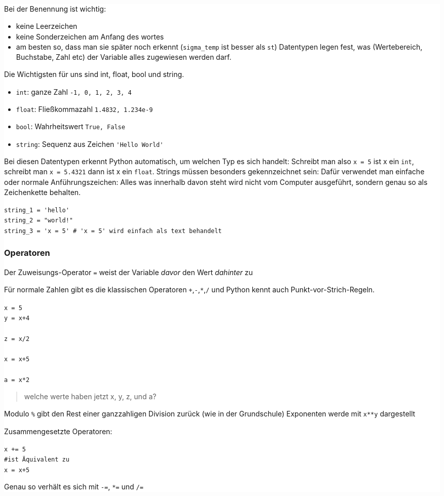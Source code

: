 Bei der Benennung ist wichtig:

- keine Leerzeichen
- keine Sonderzeichen am Anfang des wortes
- am besten so, dass man sie später noch erkennt (`sigma_temp` ist besser als `st`)
Datentypen legen fest, was (Wertebereich, Buchstabe, Zahl etc) der Variable alles zugewiesen werden darf. 

Die Wichtigsten für uns sind int, float, bool und string. 

- `int`: ganze Zahl `-1, 0, 1, 2, 3, 4`

- `float`: Fließkommazahl `1.4832, 1.234e-9`

- `bool`: Wahrheitswert `True, False`

- `string`: Sequenz aus Zeichen `'Hello World'`

Bei diesen Datentypen erkennt Python automatisch, um welchen Typ es sich handelt:
Schreibt man also `x = 5` ist x ein `int`, schreibt man `x = 5.4321` dann ist x ein `float`.
Strings müssen besonders gekennzeichnet sein: Dafür verwendet man einfache oder normale Anführungszeichen:
Alles was innerhalb davon steht wird nicht vom Computer ausgeführt, sondern genau so als Zeichenkette behalten.
```
string_1 = 'hello'
string_2 = "world!"
string_3 = 'x = 5' # 'x = 5' wird einfach als text behandelt 
```


### Operatoren

Der Zuweisungs-Operator `=` weist der Variable *davor* den Wert *dahinter* zu

Für normale Zahlen gibt es die klassischen Operatoren `+`,`-`,`*`,`/` und Python kennt auch Punkt-vor-Strich-Regeln.

```
x = 5
y = x+4

z = x/2

x = x+5

a = x*2
```
> welche werte haben jetzt x, y, z, und a?

Modulo `%` gibt den Rest einer ganzzahligen Division zurück (wie in der Grundschule)
Exponenten werde mit `x**y` dargestellt

Zusammengesetzte Operatoren:

```
x += 5
#ist Äquivalent zu
x = x+5
```
Genau so verhält es sich mit `-=`, `*=` und `/=`
